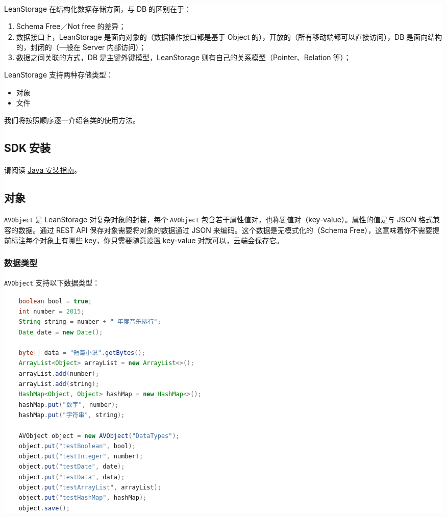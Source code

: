 LeanStorage 在结构化数据存储方面，与 DB 的区别在于：

1. Schema Free／Not free 的差异；
2. 数据接口上，LeanStorage 是面向对象的（数据操作接口都是基于 Object 的），开放的（所有移动端都可以直接访问），DB 是面向结构的，封闭的（一般在 Server 内部访问）；
3. 数据之间关联的方式，DB 是主键外键模型，LeanStorage 则有自己的关系模型（Pointer、Relation 等）；

LeanStorage 支持两种存储类型：

* 对象
* 文件

我们将按照顺序逐一介绍各类的使用方法。


## SDK 安装


请阅读 [Java 安装指南](sdk_setup-java.html)。






## 对象

`AVObject` 是 LeanStorage 对复杂对象的封装，每个 `AVObject` 包含若干属性值对，也称键值对（key-value）。属性的值是与 JSON 格式兼容的数据。通过 REST API 保存对象需要将对象的数据通过 JSON 来编码。这个数据是无模式化的（Schema Free），这意味着你不需要提前标注每个对象上有哪些 key，你只需要随意设置 key-value 对就可以，云端会保存它。

### 数据类型
`AVObject` 支持以下数据类型：



```java
    boolean bool = true;
    int number = 2015;
    String string = number + " 年度音乐排行";
    Date date = new Date();

    byte[] data = "短篇小说".getBytes();
    ArrayList<Object> arrayList = new ArrayList<>();
    arrayList.add(number);
    arrayList.add(string);
    HashMap<Object, Object> hashMap = new HashMap<>();
    hashMap.put("数字", number);
    hashMap.put("字符串", string);

    AVObject object = new AVObject("DataTypes");
    object.put("testBoolean", bool);
    object.put("testInteger", number);
    object.put("testDate", date);
    object.put("testData", data);
    object.put("testArrayList", arrayList);
    object.put("testHashMap", hashMap);
    object.save();
```
